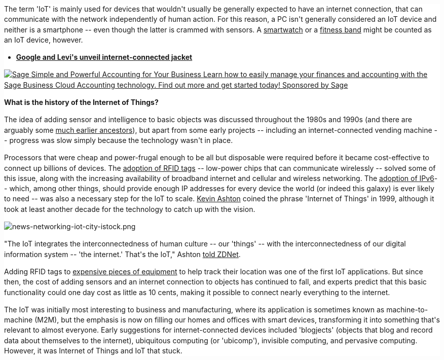 The term 'IoT' is mainly used for devices that wouldn't usually be generally expected to have an internet connection, that can communicate with the network independently of human action. For this reason, a PC isn't generally considered an IoT device and neither is a smartphone -- even though the latter is crammed with sensors. A [smartwatch](http://www.zdnet.com/article/could-your-apple-watch-save-your-life-how-smartwatch-sensors-are-helping-tackle-a-dangerous-heart/) or a [fitness band](https://www.zdnet.com/product/fitbit-ionic/) might be counted as an IoT device, however.

- [**Google and Levi's unveil internet-connected jacket**](http://www.zdnet.com/article/google-and-levis-unveil-internet-connected-jacket/)

[![Sage](../_resources/ab3df45f787ff938e7b7e93874d59c16.jpg)  Simple and Powerful Accounting for Your Business  Learn how to easily manage your finances and accounting with the Sage Business Cloud Accounting technology. Find out more and get started today!  Sponsored by Sage](http://eb2.3lift.com/pass?tl_clickthrough=true&redir=http%3A%2F%2Fbttrack.com%2FClick%2FNative%3Fdata%3DOuJifVtEKZqw3ATnef7NW7OqevdXGm0xKzJdr5RBGDZgrJcgu163OeBSFaSwsPywWtaHsUlsOnYp_pVpbfN0sneCbpXXzy-JZeN1WSHX5hKsEgpM5rx0B60b9EN4TkGohSMXqL7PxtHciAIgEn9WAVVlD-L18JFO0JKlcjvhzM3kN_jf_3LKyrx1wjpJYz9McojDfkd19IFrt00BVDc5f5_saYVA-urPafH8EtzI8TB0dIXk4tOXQPxWASxAiwN11fFRpB5_sGTak5DQEP8fLIu4shP3hpuAcmlt9Zh7dgs0uwXolPfd40k07DkSUWXSw7wdv1dF12zuUjrdB5jrj4mMQBeCC4iFdpK95hnSBy0SafYzGCrovV-S9rVQ8gO_jEmbrseNcs2EAWk0z0Iprp1lGNIoCPidp1fBa9fEEUwBlfU1UagOrHvLjofRuYbycGIH7mGcu4IqiJ8a30NWJaDL8snNTXJnHrpUEFGXoxei-eAOL8VlvDc1)

**What is the history of the Internet of Things?**

The idea of adding sensor and intelligence to basic objects was discussed throughout the 1980s and 1990s (and there are arguably some [much earlier ancestors](https://innovateuk.blog.gov.uk/2017/07/03/the-history-of-internet-of-things-iot/)), but apart from some early projects -- including an internet-connected vending machine -- progress was slow simply because the technology wasn't in place.

Processors that were cheap and power-frugal enough to be all but disposable were required before it became cost-effective to connect up billions of devices. The [adoption of RFID tags](http://www.zdnet.com/article/rfid-heralds-the-internet-of-things/) -- low-power chips that can communicate wirelessly -- solved some of this issue, along with the increasing availability of broadband internet and cellular and wireless networking. The [adoption of IPv6](http://www.zdnet.com/article/finally-ipv6s-killer-app-the-internet-of-things/)-- which, among other things, should provide enough IP addresses for every device the world (or indeed this galaxy) is ever likely to need -- was also a necessary step for the IoT to scale. [Kevin Ashton](https://en.wikipedia.org/wiki/Kevin_Ashton) coined the phrase 'Internet of Things' in 1999, although it took at least another decade for the technology to catch up with the vision.

![news-networking-iot-city-istock.png](../_resources/e23ed1cad1ad9a992507fdfadf60dde3.png)

"The IoT integrates the interconnectedness of human culture -- our 'things' -- with the interconnectedness of our digital information system -- 'the internet.' That's the IoT," Ashton [told ZDNet](http://www.zdnet.com/article/if-you-want-to-succeed-you-must-fail-first-says-the-man-who-dreamt-up-the-internet-of-things/).

Adding RFID tags to [expensive pieces of equipment](http://www.zdnet.com/article/uk-hospitals-embrace-rfid/) to help track their location was one of the first IoT applications. But since then, the cost of adding sensors and an internet connection to objects has continued to fall, and experts predict that this basic functionality could one day cost as little as 10 cents, making it possible to connect nearly everything to the internet.

The IoT was initially most interesting to business and manufacturing, where its application is sometimes known as machine-to-machine (M2M), but the emphasis is now on filling our homes and offices with smart devices, transforming it into something that's relevant to almost everyone. Early suggestions for internet-connected devices included 'blogjects' (objects that blog and record data about themselves to the internet), ubiquitous computing (or 'ubicomp'), invisible computing, and pervasive computing. However, it was Internet of Things and IoT that stuck.
